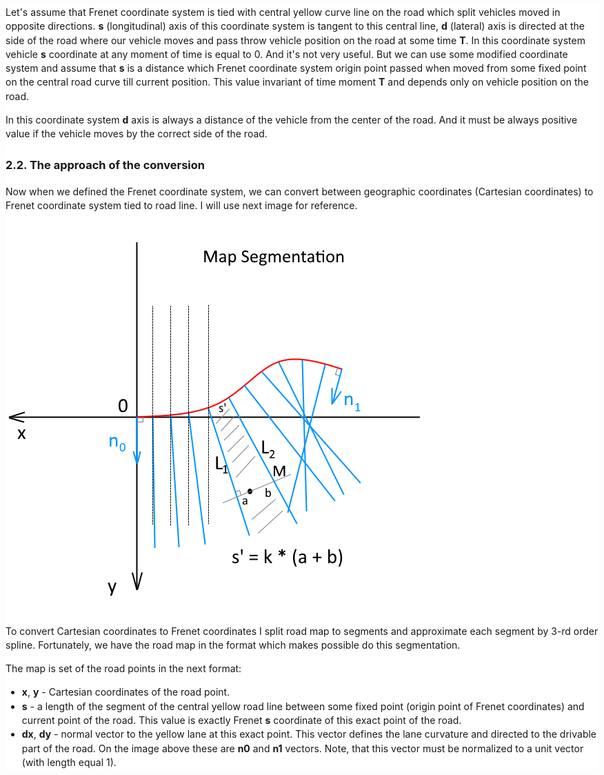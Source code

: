 Let's assume that Frenet coordinate system is tied with central yellow curve line on the road which split vehicles moved in opposite directions. **s** (longitudinal) axis of this coordinate system is tangent to this central line, **d** (lateral) axis is directed at the side of the road where our vehicle moves and pass throw vehicle position on the road at some time **T**. In this coordinate system vehicle **s** coordinate at any moment of time is equal to 0. And it's not very useful. But we can use some modified coordinate system and assume that **s** is a distance which Frenet coordinate system origin point passed when moved from some fixed point on the central road curve till current position. This value invariant of time moment **T** and depends only on vehicle position on the road.

In this coordinate system **d** axis is always a distance of the vehicle from the center of the road. And it must be always positive value if the vehicle moves by the correct side of the road.

### 2.2. The approach of the conversion
Now when we defined the Frenet coordinate system, we can convert between geographic coordinates (Cartesian coordinates) to Frenet coordinate system tied to road line. I will use next image for reference.

![Map Segmentation](./images/map_segmentation.png)

To convert Cartesian coordinates to Frenet coordinates I split road map to segments and approximate each segment by 3-rd order spline. Fortunately, we have the road map in the format which makes possible do this segmentation.

The map is set of the road points in the next format:
* **x**, **y** - Cartesian coordinates of the road point.
* **s** - a length of the segment of the central yellow road line between some fixed point (origin point of Frenet coordinates) and current point of the road. This value is exactly Frenet **s** coordinate of this exact point of the road.
* **dx**, **dy** - normal vector to the yellow lane at this exact point. This vector defines the lane curvature and directed to the drivable part of the road. On the image above these are **n0** and **n1** vectors. Note, that this vector must be normalized to a unit vector (with length equal 1).
